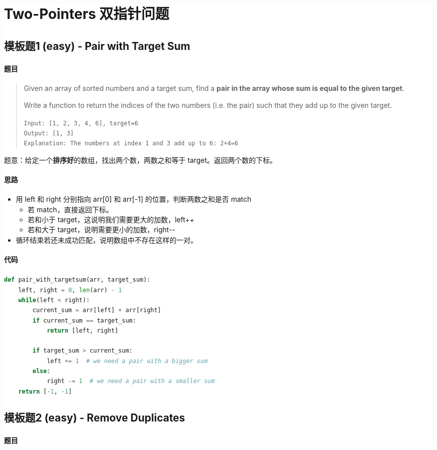 # Two-Pointers 双指针问题

## 模板题1 (easy) - Pair with Target Sum

#### 题目


> Given an array of sorted numbers and a target sum, find a **pair in the array whose sum is equal to the given target**.
>
> Write a function to return the indices of the two numbers (i.e. the pair) such that they add up to the given target.
>
> ```
> Input: [1, 2, 3, 4, 6], target=6
> Output: [1, 3]
> Explanation: The numbers at index 1 and 3 add up to 6: 2+4=6
> ```

题意：给定一个**排序好**的数组，找出两个数，两数之和等于 target。返回两个数的下标。

#### 思路

- 用 left 和 right 分别指向 arr[0] 和 arr[-1] 的位置，判断两数之和是否 match
  - 若 match，直接返回下标。
  - 若和小于 target，这说明我们需要更大的加数，left++
  - 若和大于 target，说明需要更小的加数，right--
- 循环结束若还未成功匹配，说明数组中不存在这样的一对。

#### 代码

```python
def pair_with_targetsum(arr, target_sum):
    left, right = 0, len(arr) - 1
    while(left < right):
        current_sum = arr[left] + arr[right]
        if current_sum == target_sum:
            return [left, right]

        if target_sum > current_sum:
            left += 1  # we need a pair with a bigger sum
        else:
            right -= 1  # we need a pair with a smaller sum
    return [-1, -1]

```

## 模板题2 (easy) - Remove Duplicates

#### 题目

